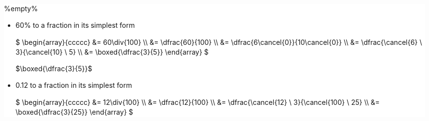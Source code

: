 %empty%

</div>
</div>
<ul class='subquestion TODO'>
<li>
<div class='question_envelope rag_red subquestion'>
<div class='topics'>
<ul>
</ul>
</div>
<div class='question subquestion'>

$60\%$ to a fraction in its simplest form

</div>
<div class='workings'>
<div class='working'>

$
\begin{array}{ccccc}
&=  60\div{100} \\\\
&=  \dfrac{60}{100} \\\\
&=  \dfrac{6\cancel{0}}{10\cancel{0}} \\\\
&=  \dfrac{\cancel{6} \ 3}{\cancel{10} \ 5} \\\\
&=  \boxed{\dfrac{3}{5}}
\end{array}
$

</div>
</div>
<div class='answers'>
<div class='answer'>

$\boxed{\dfrac{3}{5}}$

</div>
</div>

</div>
</li>
<li>
<div class='question_envelope rag_red subquestion'>
<div class='topics'>
<ul>
</ul>
</div>
<div class='question subquestion'>

$0.12$ to a fraction in its simplest form

</div>
<div class='workings'>
<div class='working'>

$
\begin{array}{ccccc}
&=   12\div{100} \\\\
&=  \dfrac{12}{100} \\\\
&=  \dfrac{\cancel{12} \ 3}{\cancel{100} \ 25} \\\\
&=  \boxed{\dfrac{3}{25}}
\end{array}
$
